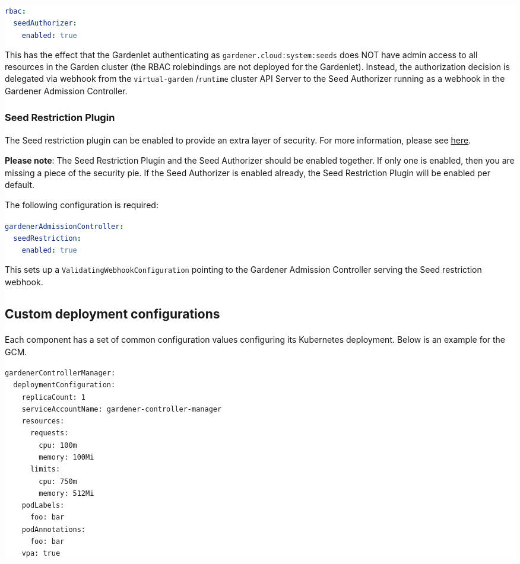 ``` yaml
rbac:
  seedAuthorizer:
    enabled: true
```

This has the effect that the Gardenlet authenticating as `gardener.cloud:system:seeds` does NOT have
admin access to all resources in the Garden cluster (the RBAC rolebindings are not deployed for the Gardenlet).
Instead, the authorization decision is delegated via webhook from the `virtual-garden` /`runtime` cluster API Server
to the Seed Authorizer running as a webhook in the Gardener Admission Controller.

### Seed Restriction Plugin

The Seed restriction plugin can be enabled to provide an extra layer of security.
For more information, please see [here](https://github.com/gardener/gardener/blob/master/docs/deployment/gardenlet_api_access.md#seedrestriction-admission-webhook-enablement).

**Please note**: 
The Seed Restriction Plugin and the Seed Authorizer should be enabled together. 
If only one is enabled, then you are missing a piece of the security pie.
If the Seed Authorizer is enabled already, the Seed Restriction Plugin will be enabled per default.

The following configuration is required:

``` yaml
gardenerAdmissionController:
  seedRestriction:
    enabled: true
```
This sets up a `ValidatingWebhookConfiguration` pointing to the Gardener Admission Controller serving the
Seed restriction webhook.

## Custom deployment configurations
Each component has a set of common configuration values configuring its Kubernetes deployment.
Below is an example for the GCM.

```
gardenerControllerManager:
  deploymentConfiguration:
    replicaCount: 1
    serviceAccountName: gardener-controller-manager
    resources:
      requests:
        cpu: 100m
        memory: 100Mi
      limits:
        cpu: 750m
        memory: 512Mi
    podLabels:
      foo: bar
    podAnnotations:
      foo: bar
    vpa: true
```
